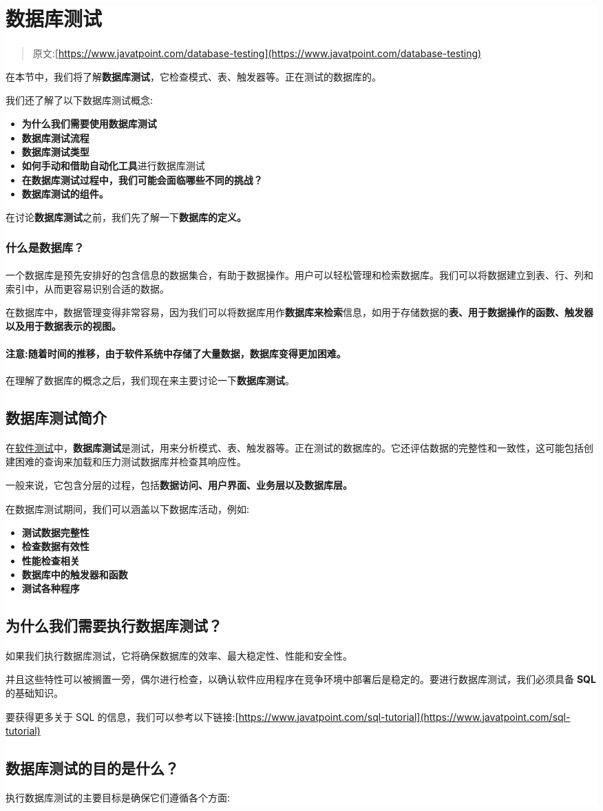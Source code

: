 # 数据库测试

> 原文:[https://www.javatpoint.com/database-testing](https://www.javatpoint.com/database-testing)

在本节中，我们将了解**数据库测试**，它检查模式、表、触发器等。正在测试的数据库的。

我们还了解了以下数据库测试概念:

*   **为什么我们需要使用数据库测试**
*   **数据库测试流程**
*   **数据库测试类型**
*   **如何手动和借助自动化工具**进行数据库测试
*   **在数据库测试过程中，我们可能会面临哪些不同的挑战？**
*   **数据库测试的组件。**

在讨论**数据库测试**之前，我们先了解一下**数据库的定义。**

### 什么是数据库？

一个数据库是预先安排好的包含信息的数据集合，有助于数据操作。用户可以轻松管理和检索数据库。我们可以将数据建立到表、行、列和索引中，从而更容易识别合适的数据。

在数据库中，数据管理变得非常容易，因为我们可以将数据库用作**数据库来检索**信息，如用于存储数据的**表、用于数据操作的函数、触发器以及用于数据表示的视图。**

#### 注意:随着时间的推移，由于软件系统中存储了大量数据，数据库变得更加困难。

在理解了数据库的概念之后，我们现在来主要讨论一下**数据库测试**。

## 数据库测试简介

在[软件测试](https://www.javatpoint.com/software-testing-tutorial)中，**数据库测试**是测试，用来分析模式、表、触发器等。正在测试的数据库的。它还评估数据的完整性和一致性，这可能包括创建困难的查询来加载和压力测试数据库并检查其响应性。

一般来说，它包含分层的过程，包括**数据访问、用户界面、业务层以及数据库层。**

在数据库测试期间，我们可以涵盖以下数据库活动，例如:

*   **测试数据完整性**
*   **检查数据有效性**
*   **性能检查相关**
*   **数据库中的触发器和函数**
*   **测试各种程序**

## 为什么我们需要执行数据库测试？

如果我们执行数据库测试，它将确保数据库的效率、最大稳定性、性能和安全性。

并且这些特性可以被搁置一旁，偶尔进行检查，以确认软件应用程序在竞争环境中部署后是稳定的。要进行数据库测试，我们必须具备 **SQL** 的基础知识。

要获得更多关于 SQL 的信息，我们可以参考以下链接:[https://www.javatpoint.com/sql-tutorial](https://www.javatpoint.com/sql-tutorial)

## 数据库测试的目的是什么？

执行数据库测试的主要目标是确保它们遵循各个方面:
